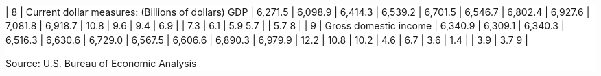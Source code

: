 | 8        | Current dollar measures:  (Billions of dollars) GDP        | 6,271.5                                                 | 6,098.9                                                 | 6,414.3                                                 | 6,539.2                                                 | 6,701.5                                                 | 6,546.7                                                                         | 6,802.4                                                 | 6,927.6                                                 | 7,081.8                                                 | 6,918.7                                                 | 10.8                                       | 9.6                                        | 9.4                                        | 6.9                                        |                                            | 7.3                                        | 6.1                                        | 5.9 5.7                                    |                                                                                           | 5.7 8                                      |
| 9        | Gross domestic income                                      | 6,340.9                                                 | 6,309.1                                                 | 6,340.3                                                 | 6,516.3                                                 | 6,630.6                                                 | 6,729.0                                                                         | 6,567.5                                                 | 6,606.6                                                 | 6,890.3                                                 | 6,979.9                                                 | 12.2                                       | 10.8                                       | 10.2                                       | 4.6                                        | 6.7                                        | 3.6                                        | 1.4                                        |                                            | 3.9                                                                                       | 3.7 9                                      |

Source: U.S. Bureau of Economic Analysis

